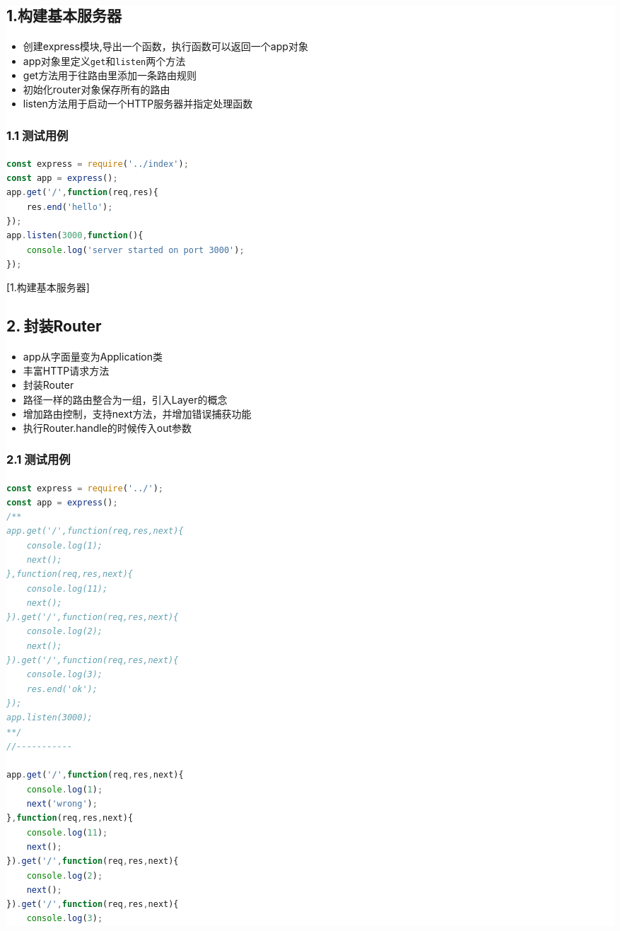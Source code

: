 ## 1.构建基本服务器
- 创建express模块,导出一个函数，执行函数可以返回一个app对象
- app对象里定义`get`和`listen`两个方法
- get方法用于往路由里添加一条路由规则
- 初始化router对象保存所有的路由
- listen方法用于启动一个HTTP服务器并指定处理函数

### 1.1 测试用例
```js
const express = require('../index');
const app = express();
app.get('/',function(req,res){
    res.end('hello');
});
app.listen(3000,function(){
    console.log('server started on port 3000');
});
```

[1.构建基本服务器]

## 2. 封装Router
- app从字面量变为Application类
- 丰富HTTP请求方法
- 封装Router
- 路径一样的路由整合为一组，引入Layer的概念
- 增加路由控制，支持next方法，并增加错误捕获功能
- 执行Router.handle的时候传入out参数

### 2.1 测试用例
```js
const express = require('../');
const app = express();
/**
app.get('/',function(req,res,next){
    console.log(1);
    next();
},function(req,res,next){
    console.log(11);
    next();
}).get('/',function(req,res,next){
    console.log(2);
    next();
}).get('/',function(req,res,next){
    console.log(3);
    res.end('ok');
});
app.listen(3000);
**/
//-----------

app.get('/',function(req,res,next){
    console.log(1);
    next('wrong');
},function(req,res,next){
    console.log(11);
    next();
}).get('/',function(req,res,next){
    console.log(2);
    next();
}).get('/',function(req,res,next){
    console.log(3);
```